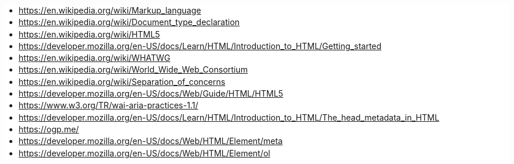 - https://en.wikipedia.org/wiki/Markup_language
- https://en.wikipedia.org/wiki/Document_type_declaration
- https://en.wikipedia.org/wiki/HTML5
- https://developer.mozilla.org/en-US/docs/Learn/HTML/Introduction_to_HTML/Getting_started
- https://en.wikipedia.org/wiki/WHATWG
- https://en.wikipedia.org/wiki/World_Wide_Web_Consortium
- https://en.wikipedia.org/wiki/Separation_of_concerns
- https://developer.mozilla.org/en-US/docs/Web/Guide/HTML/HTML5
- https://www.w3.org/TR/wai-aria-practices-1.1/
- https://developer.mozilla.org/en-US/docs/Learn/HTML/Introduction_to_HTML/The_head_metadata_in_HTML
- https://ogp.me/
- https://developer.mozilla.org/en-US/docs/Web/HTML/Element/meta
- https://developer.mozilla.org/en-US/docs/Web/HTML/Element/ol
